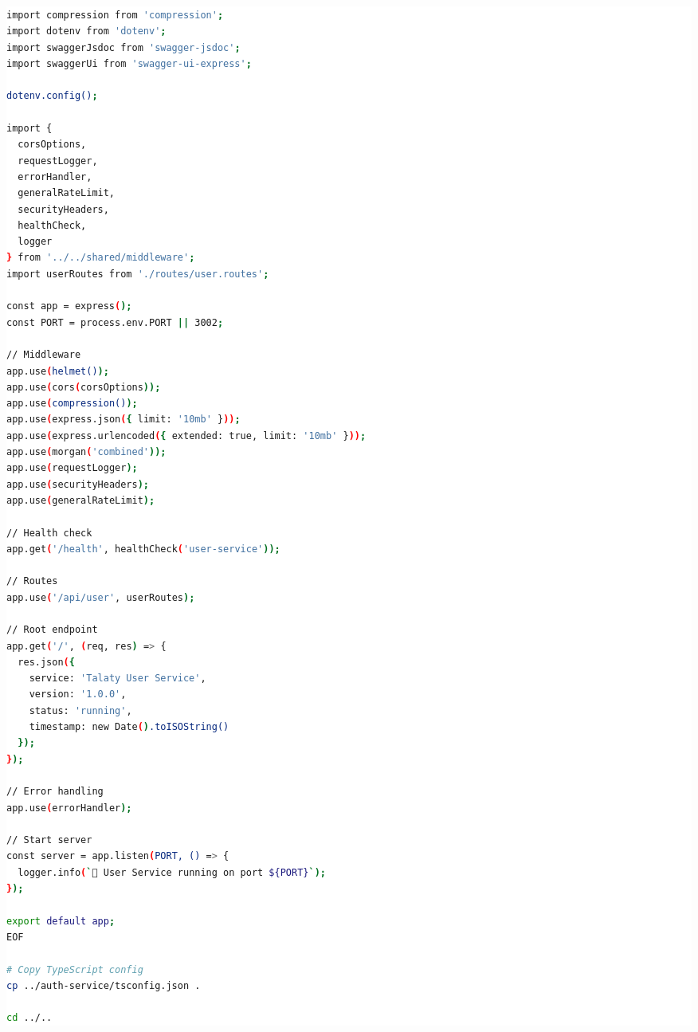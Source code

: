 ```bash
import compression from 'compression';
import dotenv from 'dotenv';
import swaggerJsdoc from 'swagger-jsdoc';
import swaggerUi from 'swagger-ui-express';

dotenv.config();

import { 
  corsOptions, 
  requestLogger, 
  errorHandler, 
  generalRateLimit,
  securityHeaders,
  healthCheck,
  logger 
} from '../../shared/middleware';
import userRoutes from './routes/user.routes';

const app = express();
const PORT = process.env.PORT || 3002;

// Middleware
app.use(helmet());
app.use(cors(corsOptions));
app.use(compression());
app.use(express.json({ limit: '10mb' }));
app.use(express.urlencoded({ extended: true, limit: '10mb' }));
app.use(morgan('combined'));
app.use(requestLogger);
app.use(securityHeaders);
app.use(generalRateLimit);

// Health check
app.get('/health', healthCheck('user-service'));

// Routes
app.use('/api/user', userRoutes);

// Root endpoint
app.get('/', (req, res) => {
  res.json({
    service: 'Talaty User Service',
    version: '1.0.0',
    status: 'running',
    timestamp: new Date().toISOString()
  });
});

// Error handling
app.use(errorHandler);

// Start server
const server = app.listen(PORT, () => {
  logger.info(`🚀 User Service running on port ${PORT}`);
});

export default app;
EOF

# Copy TypeScript config
cp ../auth-service/tsconfig.json .

cd ../..
```